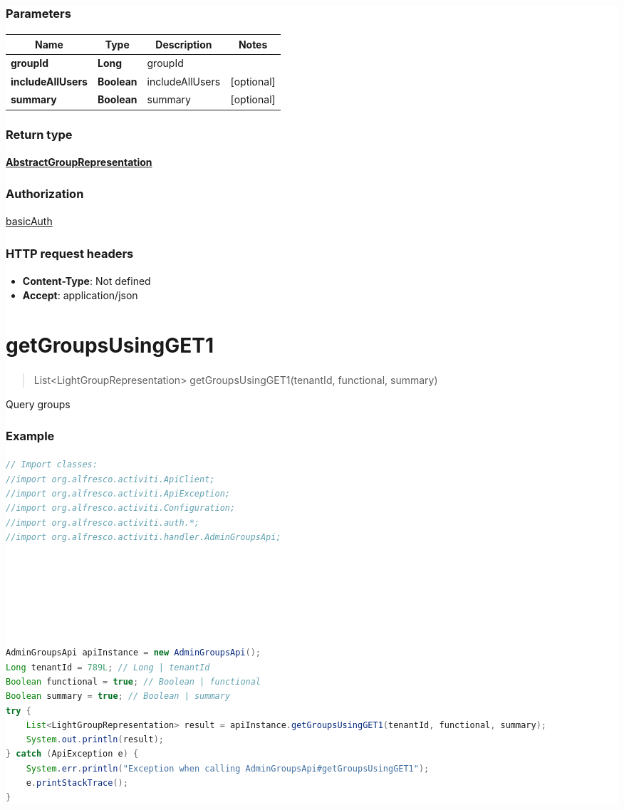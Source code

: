 ### Parameters

Name | Type | Description  | Notes
------------- | ------------- | ------------- | -------------
 **groupId** | **Long**| groupId |
 **includeAllUsers** | **Boolean**| includeAllUsers | [optional]
 **summary** | **Boolean**| summary | [optional]

### Return type

[**AbstractGroupRepresentation**](AbstractGroupRepresentation.md)

### Authorization

[basicAuth](../README.md#basicAuth)

### HTTP request headers

 - **Content-Type**: Not defined
 - **Accept**: application/json

<a name="getGroupsUsingGET1"></a>
# **getGroupsUsingGET1**
> List&lt;LightGroupRepresentation&gt; getGroupsUsingGET1(tenantId, functional, summary)

Query groups

### Example
```java
// Import classes:
//import org.alfresco.activiti.ApiClient;
//import org.alfresco.activiti.ApiException;
//import org.alfresco.activiti.Configuration;
//import org.alfresco.activiti.auth.*;
//import org.alfresco.activiti.handler.AdminGroupsApi;







AdminGroupsApi apiInstance = new AdminGroupsApi();
Long tenantId = 789L; // Long | tenantId
Boolean functional = true; // Boolean | functional
Boolean summary = true; // Boolean | summary
try {
    List<LightGroupRepresentation> result = apiInstance.getGroupsUsingGET1(tenantId, functional, summary);
    System.out.println(result);
} catch (ApiException e) {
    System.err.println("Exception when calling AdminGroupsApi#getGroupsUsingGET1");
    e.printStackTrace();
}
```

